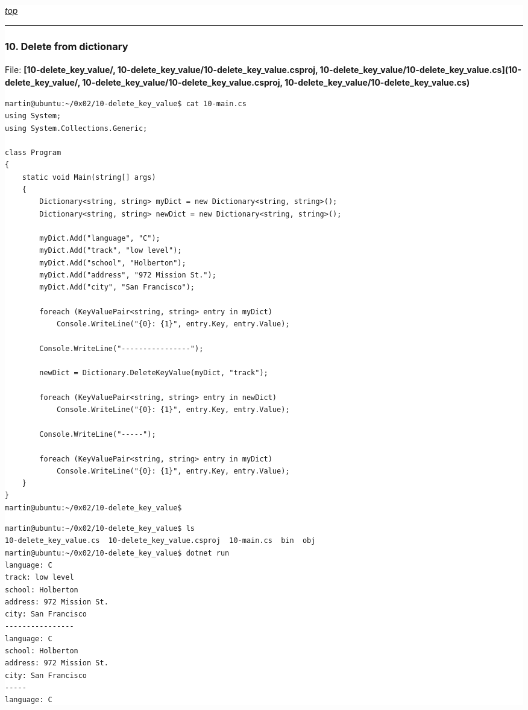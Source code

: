 

*[top](#0x02-C---Data-Structures:-Arrays,-Lists,-Dictionaries)*

---


### 10. Delete from dictionary
File: **[10-delete_key_value/, 10-delete_key_value/10-delete_key_value.csproj, 10-delete_key_value/10-delete_key_value.cs](10-delete_key_value/, 10-delete_key_value/10-delete_key_value.csproj, 10-delete_key_value/10-delete_key_value.cs)**


```
martin@ubuntu:~/0x02/10-delete_key_value$ cat 10-main.cs
using System;
using System.Collections.Generic;

class Program
{
    static void Main(string[] args)
    {
        Dictionary<string, string> myDict = new Dictionary<string, string>();
        Dictionary<string, string> newDict = new Dictionary<string, string>();

        myDict.Add("language", "C");
        myDict.Add("track", "low level");
        myDict.Add("school", "Holberton");
        myDict.Add("address", "972 Mission St.");
        myDict.Add("city", "San Francisco");

        foreach (KeyValuePair<string, string> entry in myDict)
            Console.WriteLine("{0}: {1}", entry.Key, entry.Value);

        Console.WriteLine("----------------");

        newDict = Dictionary.DeleteKeyValue(myDict, "track");

        foreach (KeyValuePair<string, string> entry in newDict)
            Console.WriteLine("{0}: {1}", entry.Key, entry.Value);

        Console.WriteLine("-----");

        foreach (KeyValuePair<string, string> entry in myDict)
            Console.WriteLine("{0}: {1}", entry.Key, entry.Value);
    }
}
martin@ubuntu:~/0x02/10-delete_key_value$

```

```
martin@ubuntu:~/0x02/10-delete_key_value$ ls
10-delete_key_value.cs  10-delete_key_value.csproj  10-main.cs  bin  obj
martin@ubuntu:~/0x02/10-delete_key_value$ dotnet run
language: C
track: low level
school: Holberton
address: 972 Mission St.
city: San Francisco
----------------
language: C
school: Holberton
address: 972 Mission St.
city: San Francisco
-----
language: C
```